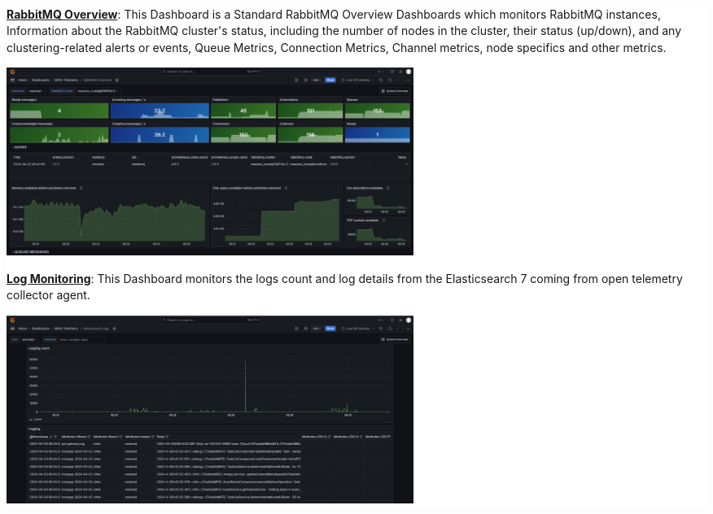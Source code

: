 
**[RabbitMQ Overview](http://eagle1.mr.med.ge.com/grafana/d/Kn5xm-gZk2/rabbitmq-overview?orgId=1)**: This Dashboard is a Standard RabbitMQ Overview Dashboards which monitors RabbitMQ instances, Information about the RabbitMQ cluster's status, including the number of nodes in the cluster, their status (up/down), and any clustering-related alerts or events, Queue Metrics, Connection Metrics, Channel metrics, node specifics and other metrics.

<img src="doc/RabbitMQ-Monitoring.PNG" width=500>

**[Log Monitoring](http://eagle1.mr.med.ge.com/grafana/d/dU1u39N4z/elasticsearch-logs?orgId=1)**: This Dashboard monitors the logs count and log details from the Elasticsearch 7 coming from open telemetry collector agent.

<img src="doc/Log-Monitoring.PNG" width=500>

